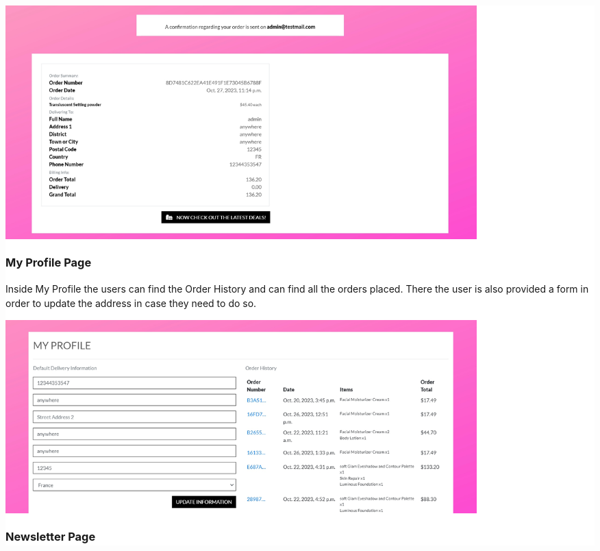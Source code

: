 <img src="static/media/checkout-successfull.jpg" width="80%" align = "center"> <br>

### My Profile Page

Inside My Profile the users can find the Order History and can find all the orders placed.
There the user is also provided a form in order to update the address in case they need to do so.

<img src="static/media/order-history.jpg" width="80%" align = "center"> <br>


### Newsletter Page
